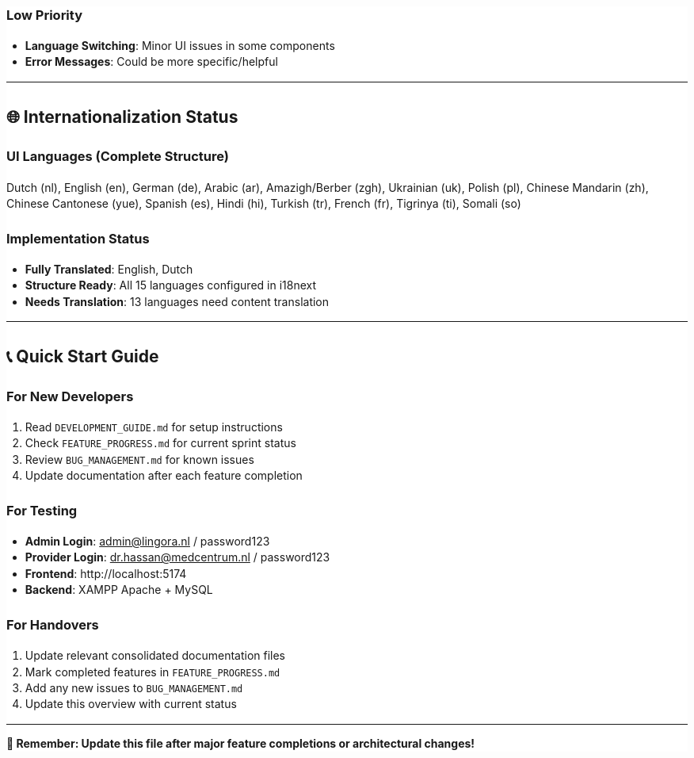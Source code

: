 ### Low Priority
- **Language Switching**: Minor UI issues in some components
- **Error Messages**: Could be more specific/helpful

---

## 🌐 Internationalization Status

### UI Languages (Complete Structure)
Dutch (nl), English (en), German (de), Arabic (ar), Amazigh/Berber (zgh), Ukrainian (uk), Polish (pl), Chinese Mandarin (zh), Chinese Cantonese (yue), Spanish (es), Hindi (hi), Turkish (tr), French (fr), Tigrinya (ti), Somali (so)

### Implementation Status
- **Fully Translated**: English, Dutch
- **Structure Ready**: All 15 languages configured in i18next
- **Needs Translation**: 13 languages need content translation

---

## 📞 Quick Start Guide

### For New Developers
1. Read `DEVELOPMENT_GUIDE.md` for setup instructions
2. Check `FEATURE_PROGRESS.md` for current sprint status  
3. Review `BUG_MANAGEMENT.md` for known issues
4. Update documentation after each feature completion

### For Testing
- **Admin Login**: admin@lingora.nl / password123
- **Provider Login**: dr.hassan@medcentrum.nl / password123  
- **Frontend**: http://localhost:5174
- **Backend**: XAMPP Apache + MySQL

### For Handovers
1. Update relevant consolidated documentation files
2. Mark completed features in `FEATURE_PROGRESS.md`
3. Add any new issues to `BUG_MANAGEMENT.md`
4. Update this overview with current status

---

**🔄 Remember: Update this file after major feature completions or architectural changes!**